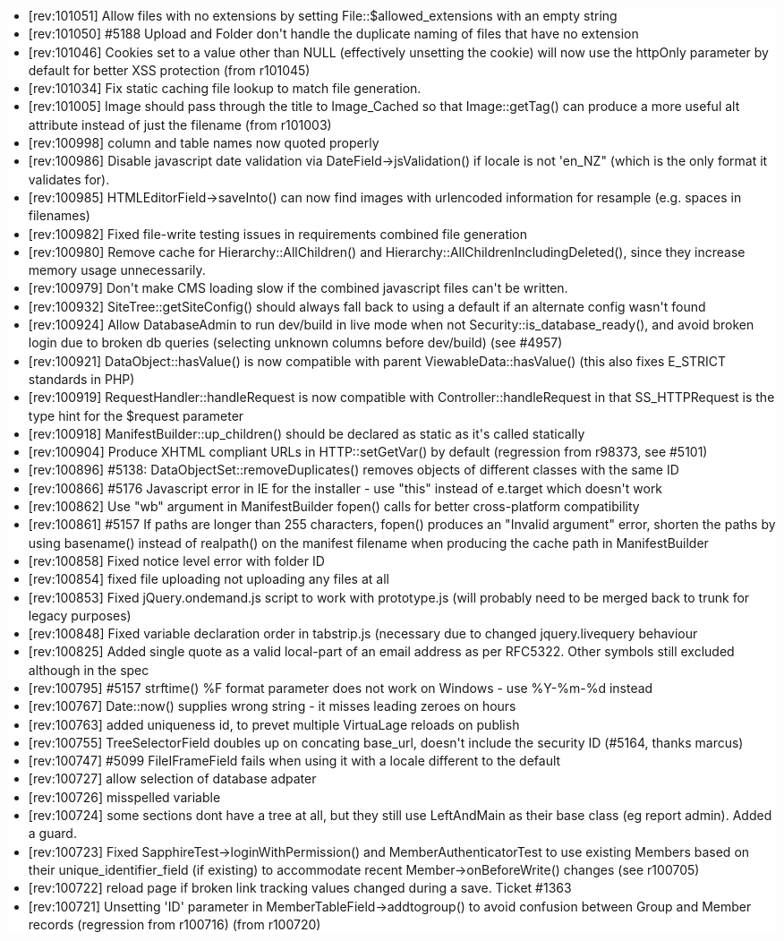  * [rev:101051] Allow files with no extensions by setting File::$allowed_extensions with an empty string
 * [rev:101050] #5188 Upload and Folder don't handle the duplicate naming of files that have no extension
 * [rev:101046] Cookies set to a value other than NULL (effectively unsetting the cookie) will now use the httpOnly parameter by default for better XSS protection (from r101045)
 * [rev:101034] Fix static caching file lookup to match file generation.
 * [rev:101005] Image should pass through the title to Image_Cached so that Image::getTag() can produce a more useful alt attribute instead of just the filename (from r101003)
 * [rev:100998] column and table names now quoted properly
 * [rev:100986] Disable javascript date validation via DateField->jsValidation() if locale is not 'en_NZ" (which is the only format it validates for).
 * [rev:100985] HTMLEditorField->saveInto() can now find images with urlencoded information for resample (e.g. spaces in filenames)
 * [rev:100982] Fixed file-write testing issues in requirements combined file generation
 * [rev:100980] Remove cache for Hierarchy::AllChildren() and Hierarchy::AllChildrenIncludingDeleted(), since they increase memory usage unnecessarily.
 * [rev:100979] Don't make CMS loading slow if the combined javascript files can't be written.
 * [rev:100932] SiteTree::getSiteConfig() should always fall back to using a default if an alternate config wasn't found
 * [rev:100924] Allow DatabaseAdmin to run dev/build in live mode when not Security::is_database_ready(), and avoid broken login due to broken db queries (selecting unknown columns before dev/build) (see #4957)
 * [rev:100921] DataObject::hasValue() is now compatible with parent ViewableData::hasValue() (this also fixes E_STRICT standards in PHP)
 * [rev:100919] RequestHandler::handleRequest is now compatible with Controller::handleRequest in that SS_HTTPRequest is the type hint for the $request parameter
 * [rev:100918] ManifestBuilder::up_children() should be declared as static as it's called statically
 * [rev:100904] Produce XHTML compliant URLs in HTTP::setGetVar() by default (regression from r98373, see #5101)
 * [rev:100896] #5138: DataObjectSet::removeDuplicates() removes objects of different classes with the same ID
 * [rev:100866] #5176 Javascript error in IE for the installer - use "this" instead of e.target which doesn't work
 * [rev:100862] Use "wb" argument in ManifestBuilder fopen() calls for better cross-platform compatibility
 * [rev:100861] #5157 If paths are longer than 255 characters, fopen() produces an "Invalid argument" error, shorten the paths by using basename() instead of realpath() on the manifest filename when producing the cache path in ManifestBuilder
 * [rev:100858] Fixed notice level error with folder ID
 * [rev:100854] fixed file uploading not uploading any files at all
 * [rev:100853] Fixed jQuery.ondemand.js script to work with prototype.js (will probably need to be merged back to trunk for legacy purposes)
 * [rev:100848] Fixed variable declaration order in tabstrip.js (necessary due to changed jquery.livequery behaviour
 * [rev:100825] Added single quote as a valid local-part of an email address as per RFC5322. Other symbols still excluded although in the spec
 * [rev:100795] #5157 strftime() %F format parameter does not work on Windows - use %Y-%m-%d instead
 * [rev:100767] Date::now() supplies wrong string - it misses leading zeroes on hours
 * [rev:100763] added uniqueness id, to prevet multiple VirtuaLage reloads on publish
 * [rev:100755] TreeSelectorField doubles up on concating base_url, doesn't include the security ID (#5164, thanks marcus)
 * [rev:100747] #5099 FileIFrameField fails when using it with a locale different to the default
 * [rev:100727] allow selection of database adpater
 * [rev:100726] misspelled variable
 * [rev:100724] some sections dont have a tree at all, but they still use LeftAndMain as their base class (eg report admin). Added a guard.
 * [rev:100723] Fixed SapphireTest->loginWithPermission() and MemberAuthenticatorTest to use existing Members based on their unique_identifier_field (if existing) to accommodate recent Member->onBeforeWrite() changes (see r100705)
 * [rev:100722] reload page if broken link tracking values changed during a save. Ticket #1363
 * [rev:100721] Unsetting 'ID' parameter in MemberTableField->addtogroup() to avoid confusion between Group and Member records (regression from r100716) (from r100720)